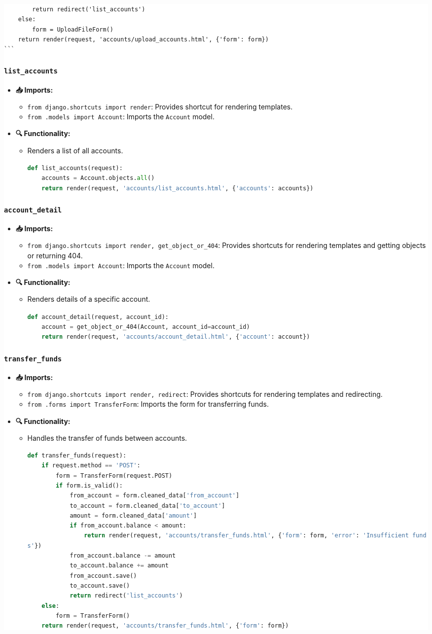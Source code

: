             return redirect('list_accounts')
        else:
            form = UploadFileForm()
        return render(request, 'accounts/upload_accounts.html', {'form': form})
    ```

### `list_accounts`

- **📥 Imports:**
  - `from django.shortcuts import render`: Provides shortcut for rendering templates.
  - `from .models import Account`: Imports the `Account` model.

- **🔍 Functionality:**
  - Renders a list of all accounts.
    ```python
    def list_accounts(request):
        accounts = Account.objects.all()
        return render(request, 'accounts/list_accounts.html', {'accounts': accounts})
    ```

### `account_detail`

- **📥 Imports:**
  - `from django.shortcuts import render, get_object_or_404`: Provides shortcuts for rendering templates and getting objects or returning 404.
  - `from .models import Account`: Imports the `Account` model.

- **🔍 Functionality:**
  - Renders details of a specific account.
    ```python
    def account_detail(request, account_id):
        account = get_object_or_404(Account, account_id=account_id)
        return render(request, 'accounts/account_detail.html', {'account': account})
    ```

### `transfer_funds`

- **📥 Imports:**
  - `from django.shortcuts import render, redirect`: Provides shortcuts for rendering templates and redirecting.
  - `from .forms import TransferForm`: Imports the form for transferring funds.

- **🔍 Functionality:**
  - Handles the transfer of funds between accounts.
    ```python
    def transfer_funds(request):
        if request.method == 'POST':
            form = TransferForm(request.POST)
            if form.is_valid():
                from_account = form.cleaned_data['from_account']
                to_account = form.cleaned_data['to_account']
                amount = form.cleaned_data['amount']
                if from_account.balance < amount:
                    return render(request, 'accounts/transfer_funds.html', {'form': form, 'error': 'Insufficient funds'})
                from_account.balance -= amount
                to_account.balance += amount
                from_account.save()
                to_account.save()
                return redirect('list_accounts')
        else:
            form = TransferForm()
        return render(request, 'accounts/transfer_funds.html', {'form': form})
    ```
